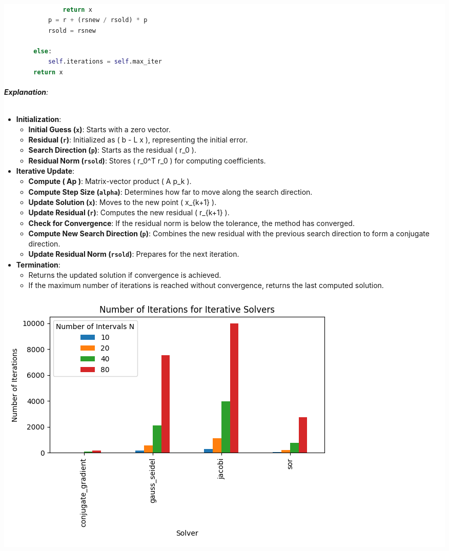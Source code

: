 ```python
                return x
            p = r + (rsnew / rsold) * p
            rsold = rsnew

        else:
            self.iterations = self.max_iter
        return x
```

###### **Explanation**:
- **Initialization**:
    - **Initial Guess (`x`)**: Starts with a zero vector.
    - **Residual (`r`)**: Initialized as \( b - L x \), representing the initial error.
    - **Search Direction (`p`)**: Starts as the residual \( r_0 \).
    - **Residual Norm (`rsold`)**: Stores \( r_0^T r_0 \) for computing coefficients.
- **Iterative Update**:
    - **Compute \( Ap \)**: Matrix-vector product \( A p_k \).
    - **Compute Step Size (`alpha`)**: Determines how far to move along the search direction.
    - **Update Solution (`x`)**: Moves to the new point \( x_{k+1} \).
    - **Update Residual (`r`)**: Computes the new residual \( r_{k+1} \).
    - **Check for Convergence**: If the residual norm is below the tolerance, the method has converged.
    - **Compute New Search Direction (`p`)**: Combines the new residual with the previous search direction to form a conjugate direction.
    - **Update Residual Norm (`rsold`)**: Prepares for the next iteration.
- **Termination**:
    - Returns the updated solution if convergence is achieved.
    - If the maximum number of iterations is reached without convergence, returns the last computed solution.


![](iterations_bar_chart.png)
